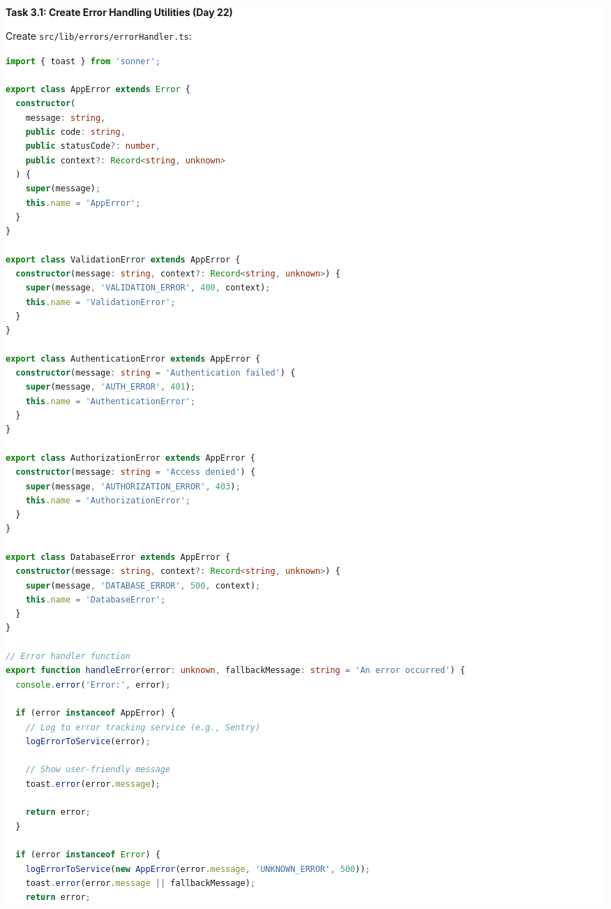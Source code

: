 **Task 3.1: Create Error Handling Utilities (Day 22)**

Create `src/lib/errors/errorHandler.ts`:
```typescript
import { toast } from 'sonner';

export class AppError extends Error {
  constructor(
    message: string,
    public code: string,
    public statusCode?: number,
    public context?: Record<string, unknown>
  ) {
    super(message);
    this.name = 'AppError';
  }
}

export class ValidationError extends AppError {
  constructor(message: string, context?: Record<string, unknown>) {
    super(message, 'VALIDATION_ERROR', 400, context);
    this.name = 'ValidationError';
  }
}

export class AuthenticationError extends AppError {
  constructor(message: string = 'Authentication failed') {
    super(message, 'AUTH_ERROR', 401);
    this.name = 'AuthenticationError';
  }
}

export class AuthorizationError extends AppError {
  constructor(message: string = 'Access denied') {
    super(message, 'AUTHORIZATION_ERROR', 403);
    this.name = 'AuthorizationError';
  }
}

export class DatabaseError extends AppError {
  constructor(message: string, context?: Record<string, unknown>) {
    super(message, 'DATABASE_ERROR', 500, context);
    this.name = 'DatabaseError';
  }
}

// Error handler function
export function handleError(error: unknown, fallbackMessage: string = 'An error occurred') {
  console.error('Error:', error);

  if (error instanceof AppError) {
    // Log to error tracking service (e.g., Sentry)
    logErrorToService(error);

    // Show user-friendly message
    toast.error(error.message);

    return error;
  }

  if (error instanceof Error) {
    logErrorToService(new AppError(error.message, 'UNKNOWN_ERROR', 500));
    toast.error(error.message || fallbackMessage);
    return error;
```